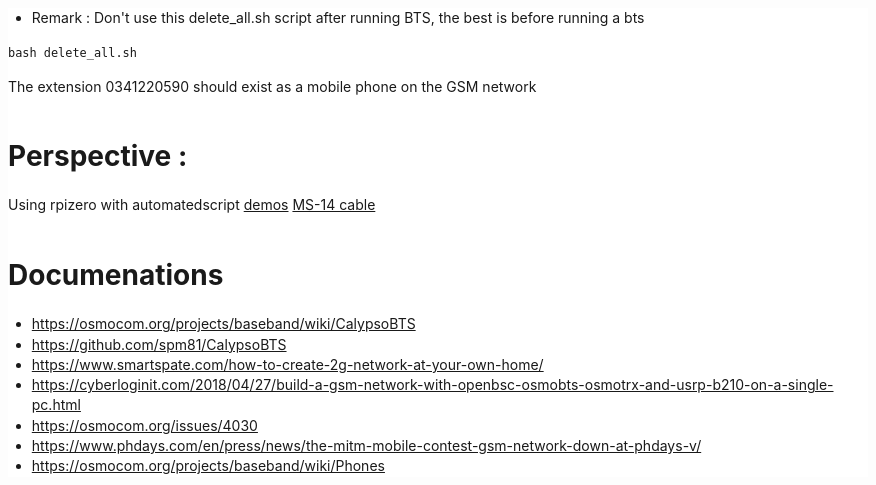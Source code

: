 
* Remark : 
Don't use this delete_all.sh script after running BTS, the best is before running a bts  
```
bash delete_all.sh
```
The extension 0341220590 should exist as a mobile phone on the GSM network

# Perspective : 
Using rpizero with automatedscript [demos](https://www.youtube.com/watch?v=182kSvfC0PE&t=360s) [MS-14 cable](https://fr.aliexpress.com/item/4000083338428.html?spm=a2g0o.productlist.main.107.12d551e9rpUbMv&algo_pvid=3a3391bf-5c17-474d-9ecb-d46b4c83bd56&algo_exp_id=3a3391bf-5c17-474d-9ecb-d46b4c83bd56-53&pdp_npi=3%40dis%21USD%216.29%215.35%21%21%216.29%21%21%40211be59e16895073768375296d0770%2110000000221262871%21sea%21MG%214460774833&curPageLogUid=f0DnnuBuKQPn)

# Documenations
* https://osmocom.org/projects/baseband/wiki/CalypsoBTS
* https://github.com/spm81/CalypsoBTS
* https://www.smartspate.com/how-to-create-2g-network-at-your-own-home/
* https://cyberloginit.com/2018/04/27/build-a-gsm-network-with-openbsc-osmobts-osmotrx-and-usrp-b210-on-a-single-pc.html
* https://osmocom.org/issues/4030
* https://www.phdays.com/en/press/news/the-mitm-mobile-contest-gsm-network-down-at-phdays-v/
* https://osmocom.org/projects/baseband/wiki/Phones
